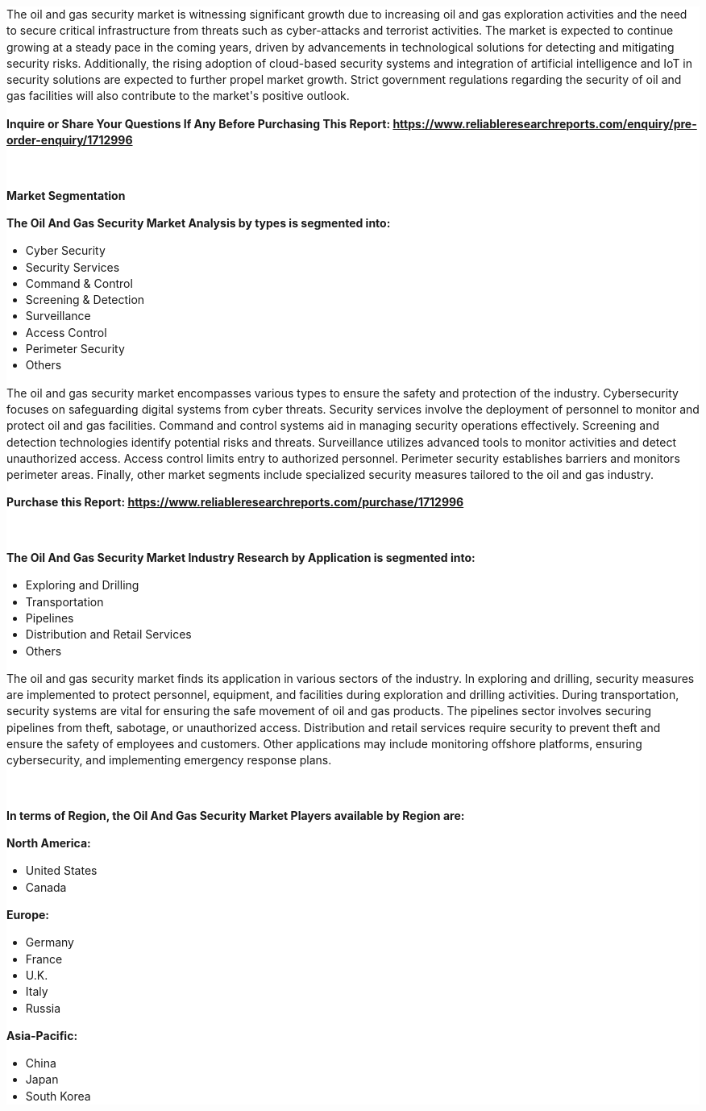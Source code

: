 <p><p>The oil and gas security market is witnessing significant growth due to increasing oil and gas exploration activities and the need to secure critical infrastructure from threats such as cyber-attacks and terrorist activities. The market is expected to continue growing at a steady pace in the coming years, driven by advancements in technological solutions for detecting and mitigating security risks. Additionally, the rising adoption of cloud-based security systems and integration of artificial intelligence and IoT in security solutions are expected to further propel market growth. Strict government regulations regarding the security of oil and gas facilities will also contribute to the market's positive outlook.</p></p>
<p><strong>Inquire or Share Your Questions If Any Before Purchasing This Report: <a href="https://www.reliableresearchreports.com/enquiry/pre-order-enquiry/1712996">https://www.reliableresearchreports.com/enquiry/pre-order-enquiry/1712996</a></strong></p>
<p>&nbsp;</p>
<p><strong>Market Segmentation</strong></p>
<p><strong>The Oil And Gas Security Market Analysis by types is segmented into:</strong></p>
<p><ul><li>Cyber Security</li><li>Security Services</li><li>Command & Control</li><li>Screening & Detection</li><li>Surveillance</li><li>Access Control</li><li>Perimeter Security</li><li>Others</li></ul></p>
<p><p>The oil and gas security market encompasses various types to ensure the safety and protection of the industry. Cybersecurity focuses on safeguarding digital systems from cyber threats. Security services involve the deployment of personnel to monitor and protect oil and gas facilities. Command and control systems aid in managing security operations effectively. Screening and detection technologies identify potential risks and threats. Surveillance utilizes advanced tools to monitor activities and detect unauthorized access. Access control limits entry to authorized personnel. Perimeter security establishes barriers and monitors perimeter areas. Finally, other market segments include specialized security measures tailored to the oil and gas industry.</p></p>
<p><strong>Purchase this Report:&nbsp;<a href="https://www.reliableresearchreports.com/purchase/1712996">https://www.reliableresearchreports.com/purchase/1712996</a></strong></p>
<p>&nbsp;</p>
<p><strong>The Oil And Gas Security Market Industry Research by Application is segmented into:</strong></p>
<p><ul><li>Exploring and Drilling</li><li>Transportation</li><li>Pipelines</li><li>Distribution and Retail Services</li><li>Others</li></ul></p>
<p><p>The oil and gas security market finds its application in various sectors of the industry. In exploring and drilling, security measures are implemented to protect personnel, equipment, and facilities during exploration and drilling activities. During transportation, security systems are vital for ensuring the safe movement of oil and gas products. The pipelines sector involves securing pipelines from theft, sabotage, or unauthorized access. Distribution and retail services require security to prevent theft and ensure the safety of employees and customers. Other applications may include monitoring offshore platforms, ensuring cybersecurity, and implementing emergency response plans.</p></p>
<p>&nbsp;</p>
<p><strong>In terms of Region, the Oil And Gas Security Market Players available by Region are:</strong></p>
<p>
    <p> <strong> North America: </strong>
        <ul>
            <li>United States</li>
            <li>Canada</li>
        </ul>
        </p> 
    <p> <strong> Europe: </strong>
        <ul>
            <li>Germany</li>
            <li>France</li>
            <li>U.K.</li>
            <li>Italy</li>
            <li>Russia</li>
        </ul>
        </p> 
    <p> <strong> Asia-Pacific: </strong>
        <ul>
            <li>China</li>
            <li>Japan</li>
            <li>South Korea</li>
